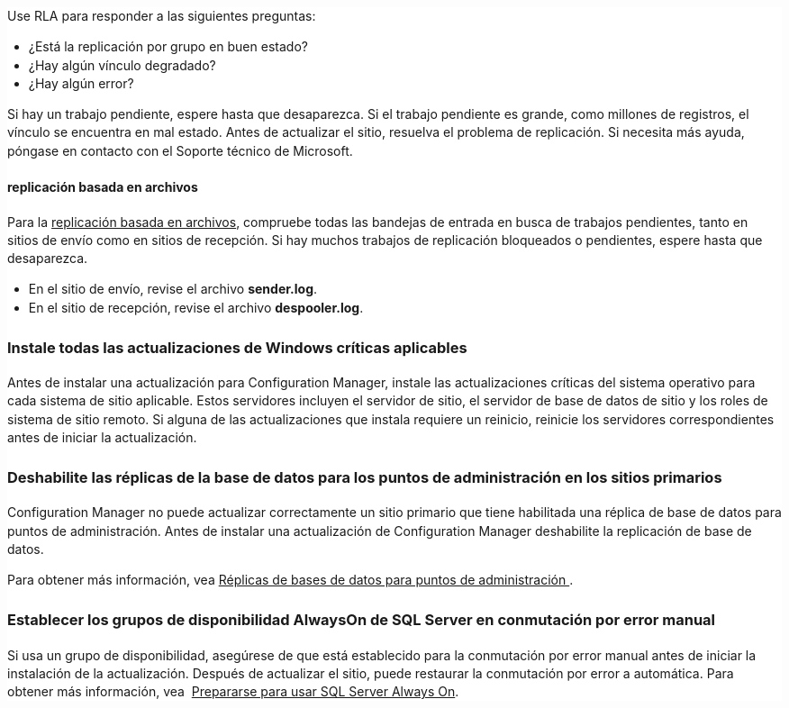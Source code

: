 Use RLA para responder a las siguientes preguntas:

- ¿Está la replicación por grupo en buen estado?
- ¿Hay algún vínculo degradado?
- ¿Hay algún error?

Si hay un trabajo pendiente, espere hasta que desaparezca. Si el trabajo pendiente es grande, como millones de registros, el vínculo se encuentra en mal estado. Antes de actualizar el sitio, resuelva el problema de replicación. Si necesita más ayuda, póngase en contacto con el Soporte técnico de Microsoft.

#### <a name="file-based-replication"></a>replicación basada en archivos

Para la [replicación basada en archivos](../../plan-design/hierarchy/file-based-replication.md), compruebe todas las bandejas de entrada en busca de trabajos pendientes, tanto en sitios de envío como en sitios de recepción. Si hay muchos trabajos de replicación bloqueados o pendientes, espere hasta que desaparezca.

- En el sitio de envío, revise el archivo **sender.log**.
- En el sitio de recepción, revise el archivo **despooler.log**.

### <a name="install-all-applicable-critical-windows-updates"></a>Instale todas las actualizaciones de Windows críticas aplicables

Antes de instalar una actualización para Configuration Manager, instale las actualizaciones críticas del sistema operativo para cada sistema de sitio aplicable. Estos servidores incluyen el servidor de sitio, el servidor de base de datos de sitio y los roles de sistema de sitio remoto. Si alguna de las actualizaciones que instala requiere un reinicio, reinicie los servidores correspondientes antes de iniciar la actualización.

### <a name="disable-database-replicas-for-management-points-at-primary-sites"></a>Deshabilite las réplicas de la base de datos para los puntos de administración en los sitios primarios

Configuration Manager no puede actualizar correctamente un sitio primario que tiene habilitada una réplica de base de datos para puntos de administración. Antes de instalar una actualización de Configuration Manager deshabilite la replicación de base de datos.

Para obtener más información, vea [Réplicas de bases de datos para puntos de administración ](../deploy/configure/database-replicas-for-management-points.md).

### <a name="set-sql-server-alwayson-availability-groups-to-manual-failover"></a>Establecer los grupos de disponibilidad AlwaysOn de SQL Server en conmutación por error manual

Si usa un grupo de disponibilidad, asegúrese de que está establecido para la conmutación por error manual antes de iniciar la instalación de la actualización. Después de actualizar el sitio, puede restaurar la conmutación por error a automática. Para obtener más información, vea  [Prepararse para usar SQL Server Always On](../deploy/configure/sql-server-alwayson-for-a-highly-available-site-database.md).
